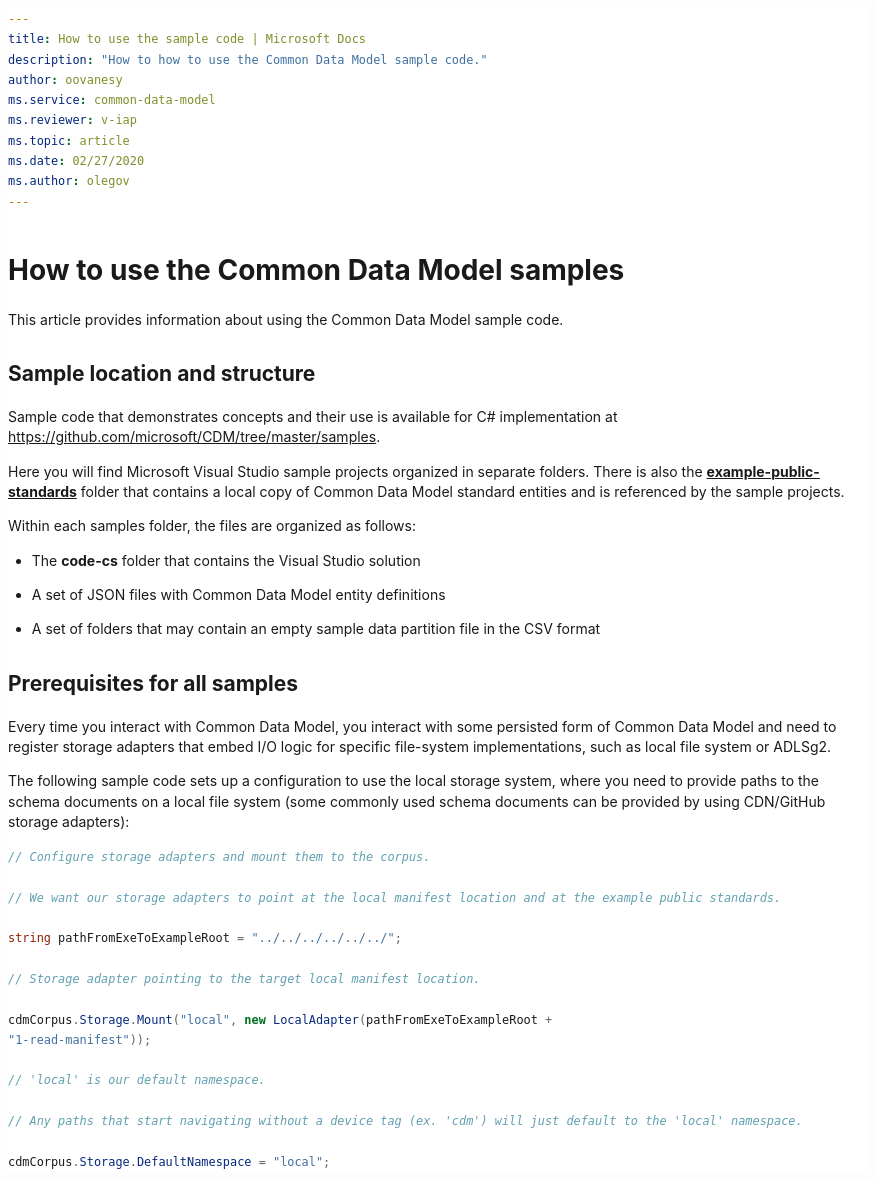 ```yaml
---
title: How to use the sample code | Microsoft Docs
description: "How to how to use the Common Data Model sample code."
author: oovanesy
ms.service: common-data-model
ms.reviewer: v-iap
ms.topic: article
ms.date: 02/27/2020
ms.author: olegov
---
```


# How to use the Common Data Model samples

This article provides information about using the Common Data Model sample code.

## Sample location and structure

Sample code that demonstrates concepts and their use is available for C#
implementation at <https://github.com/microsoft/CDM/tree/master/samples>.

Here you will find Microsoft Visual Studio sample projects organized in separate folders.
There is also the **[example-public-standards](https://github.com/microsoft/CDM/tree/master/samples/example-public-standards)** folder that contains a local
copy of Common Data Model standard entities and is referenced by the sample projects.

Within each samples folder, the files are organized as follows:

-   The **code-cs** folder that contains the Visual Studio solution

-   A set of JSON files with Common Data Model entity definitions

-   A set of folders that may contain an empty sample data partition file in the CSV format


## Prerequisites for all samples

Every time you interact with Common Data Model, you interact with some persisted form of Common Data Model and need to register storage adapters that embed I/O logic for specific file-system implementations, such as local file system or ADLSg2. 

The following sample code sets up a configuration to use the local storage system, where you need to provide paths to the schema documents on a local file system (some commonly used schema documents can be provided by using CDN/GitHub storage adapters):

```csharp
// Configure storage adapters and mount them to the corpus.

// We want our storage adapters to point at the local manifest location and at the example public standards.

string pathFromExeToExampleRoot = "../../../../../../";

// Storage adapter pointing to the target local manifest location.

cdmCorpus.Storage.Mount("local", new LocalAdapter(pathFromExeToExampleRoot +
"1-read-manifest"));

// 'local' is our default namespace.

// Any paths that start navigating without a device tag (ex. 'cdm') will just default to the 'local' namespace.

cdmCorpus.Storage.DefaultNamespace = "local";

```